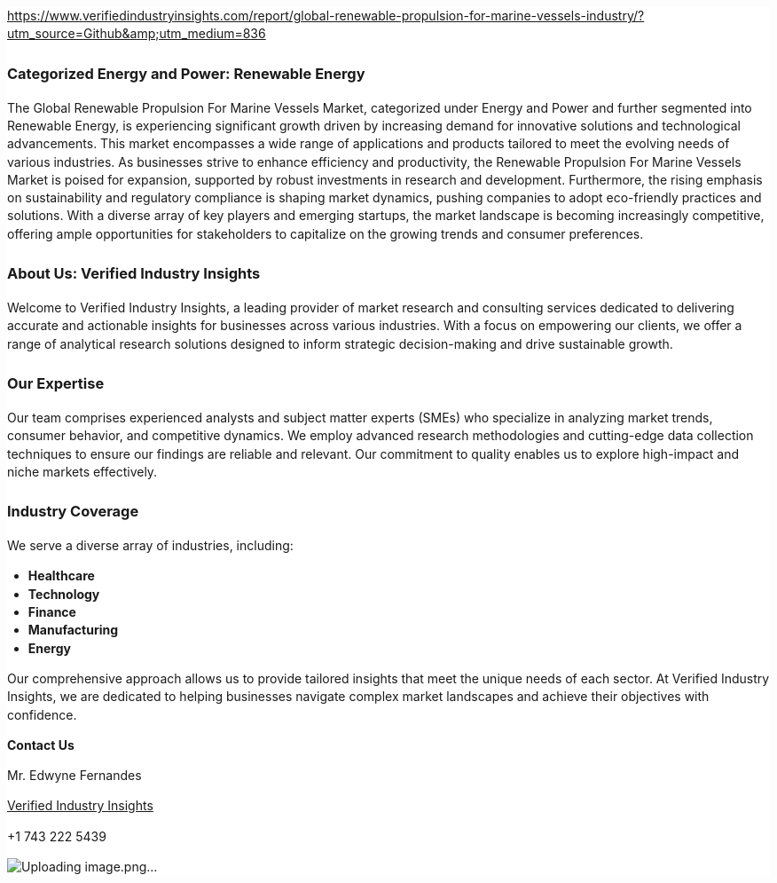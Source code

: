 </strong><a href="https://www.verifiedindustryinsights.com/report/global-renewable-propulsion-for-marine-vessels-industry/?utm_source=Github&amp;utm_medium=836">https://www.verifiedindustryinsights.com/report/global-renewable-propulsion-for-marine-vessels-industry/?utm_source=Github&amp;utm_medium=836</a>&nbsp;</p><h3>Categorized Energy and Power: Renewable Energy </h3><p>The Global Renewable Propulsion For Marine Vessels Market, categorized under Energy and Power and further segmented into Renewable Energy, is experiencing significant growth driven by increasing demand for innovative solutions and technological advancements. This market encompasses a wide range of applications and products tailored to meet the evolving needs of various industries. As businesses strive to enhance efficiency and productivity, the Renewable Propulsion For Marine Vessels Market is poised for expansion, supported by robust investments in research and development. Furthermore, the rising emphasis on sustainability and regulatory compliance is shaping market dynamics, pushing companies to adopt eco-friendly practices and solutions. With a diverse array of key players and emerging startups, the market landscape is becoming increasingly competitive, offering ample opportunities for stakeholders to capitalize on the growing trends and consumer preferences.</p><h3>About Us: Verified Industry Insights</h3><p>Welcome to Verified Industry Insights, a leading provider of market research and consulting services dedicated to delivering accurate and actionable insights for businesses across various industries. With a focus on empowering our clients, we offer a range of analytical research solutions designed to inform strategic decision-making and drive sustainable growth.</p><h3>Our Expertise</h3><p>Our team comprises experienced analysts and subject matter experts (SMEs) who specialize in analyzing market trends, consumer behavior, and competitive dynamics. We employ advanced research methodologies and cutting-edge data collection techniques to ensure our findings are reliable and relevant. Our commitment to quality enables us to explore high-impact and niche markets effectively.</p><h3>Industry Coverage</h3><p>We serve a diverse array of industries, including:</p><ul><li><strong>Healthcare</strong></li><li><strong>Technology</strong></li><li><strong>Finance</strong></li><li><strong>Manufacturing</strong></li><li><strong>Energy</strong></li></ul><p>Our comprehensive approach allows us to provide tailored insights that meet the unique needs of each sector. At Verified Industry Insights, we are dedicated to helping businesses navigate complex market landscapes and achieve their objectives with confidence.</p><p><strong>Contact Us</strong></p><p>Mr. Edwyne Fernandes</p><p><a href="https://www.verifiedindustryinsights.com/">Verified Industry Insights</a></p><p>+1 743 222 5439</p>
![Uploading image.png…]()

